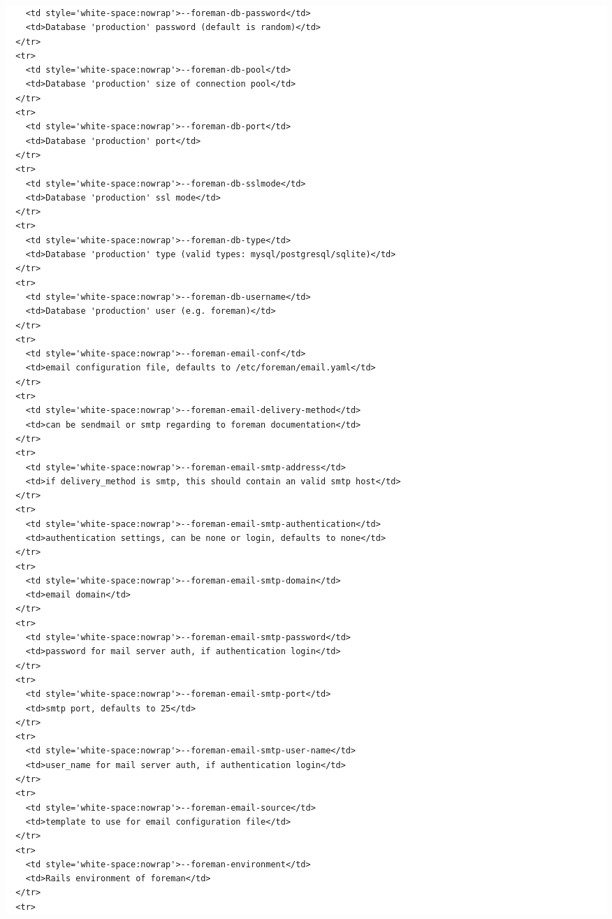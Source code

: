         <td style='white-space:nowrap'>--foreman-db-password</td>
        <td>Database 'production' password (default is random)</td>
      </tr>
      <tr>
        <td style='white-space:nowrap'>--foreman-db-pool</td>
        <td>Database 'production' size of connection pool</td>
      </tr>
      <tr>
        <td style='white-space:nowrap'>--foreman-db-port</td>
        <td>Database 'production' port</td>
      </tr>
      <tr>
        <td style='white-space:nowrap'>--foreman-db-sslmode</td>
        <td>Database 'production' ssl mode</td>
      </tr>
      <tr>
        <td style='white-space:nowrap'>--foreman-db-type</td>
        <td>Database 'production' type (valid types: mysql/postgresql/sqlite)</td>
      </tr>
      <tr>
        <td style='white-space:nowrap'>--foreman-db-username</td>
        <td>Database 'production' user (e.g. foreman)</td>
      </tr>
      <tr>
        <td style='white-space:nowrap'>--foreman-email-conf</td>
        <td>email configuration file, defaults to /etc/foreman/email.yaml</td>
      </tr>
      <tr>
        <td style='white-space:nowrap'>--foreman-email-delivery-method</td>
        <td>can be sendmail or smtp regarding to foreman documentation</td>
      </tr>
      <tr>
        <td style='white-space:nowrap'>--foreman-email-smtp-address</td>
        <td>if delivery_method is smtp, this should contain an valid smtp host</td>
      </tr>
      <tr>
        <td style='white-space:nowrap'>--foreman-email-smtp-authentication</td>
        <td>authentication settings, can be none or login, defaults to none</td>
      </tr>
      <tr>
        <td style='white-space:nowrap'>--foreman-email-smtp-domain</td>
        <td>email domain</td>
      </tr>
      <tr>
        <td style='white-space:nowrap'>--foreman-email-smtp-password</td>
        <td>password for mail server auth, if authentication login</td>
      </tr>
      <tr>
        <td style='white-space:nowrap'>--foreman-email-smtp-port</td>
        <td>smtp port, defaults to 25</td>
      </tr>
      <tr>
        <td style='white-space:nowrap'>--foreman-email-smtp-user-name</td>
        <td>user_name for mail server auth, if authentication login</td>
      </tr>
      <tr>
        <td style='white-space:nowrap'>--foreman-email-source</td>
        <td>template to use for email configuration file</td>
      </tr>
      <tr>
        <td style='white-space:nowrap'>--foreman-environment</td>
        <td>Rails environment of foreman</td>
      </tr>
      <tr>